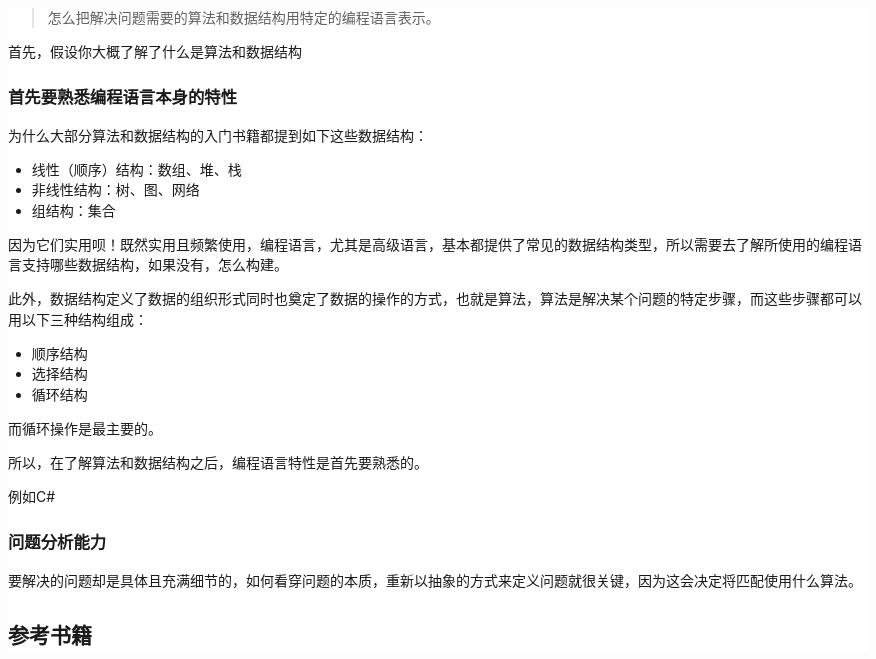 > 怎么把解决问题需要的算法和数据结构用特定的编程语言表示。

首先，假设你大概了解了什么是算法和数据结构

### 首先要熟悉编程语言本身的特性

为什么大部分算法和数据结构的入门书籍都提到如下这些数据结构：

* 线性（顺序）结构：数组、堆、栈
* 非线性结构：树、图、网络
* 组结构：集合

因为它们实用呗！既然实用且频繁使用，编程语言，尤其是高级语言，基本都提供了常见的数据结构类型，所以需要去了解所使用的编程语言支持哪些数据结构，如果没有，怎么构建。 

此外，数据结构定义了数据的组织形式同时也奠定了数据的操作的方式，也就是算法，算法是解决某个问题的特定步骤，而这些步骤都可以用以下三种结构组成：
* 顺序结构
* 选择结构
* 循环结构

而循环操作是最主要的。


所以，在了解算法和数据结构之后，编程语言特性是首先要熟悉的。

例如C#

### 问题分析能力

要解决的问题却是具体且充满细节的，如何看穿问题的本质，重新以抽象的方式来定义问题就很关键，因为这会决定将匹配使用什么算法。


## 参考书籍


